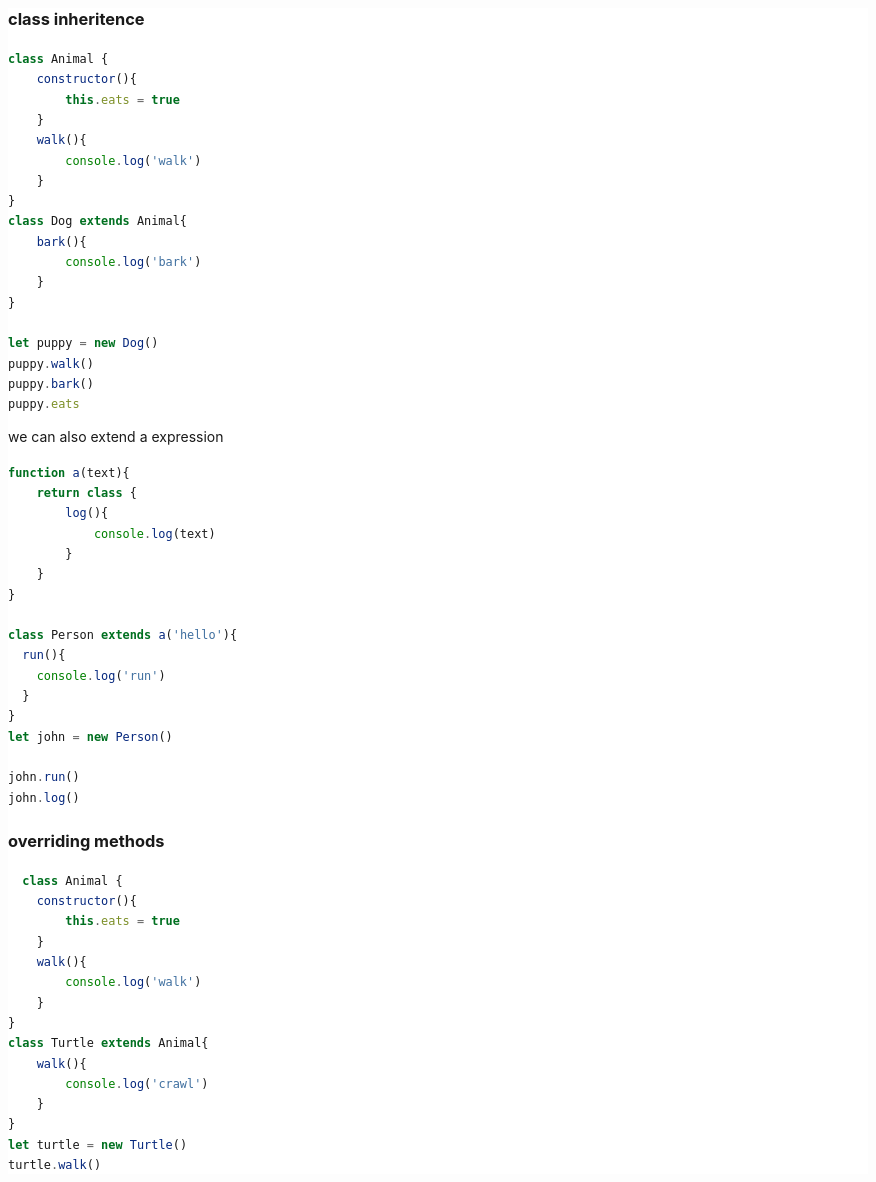 ### class inheritence

```js
class Animal {
    constructor(){
        this.eats = true
    }
    walk(){
        console.log('walk')
    }
}
class Dog extends Animal{
    bark(){
        console.log('bark')
    }
}

let puppy = new Dog()
puppy.walk()
puppy.bark()
puppy.eats
```

we can also extend a expression
```js
function a(text){
    return class {
        log(){
            console.log(text)
        }
    }
}

class Person extends a('hello'){
  run(){
    console.log('run')
  }
}
let john = new Person()

john.run()
john.log()
```

### overriding methods

```js
  class Animal {
    constructor(){
        this.eats = true
    }
    walk(){
        console.log('walk')
    }
}
class Turtle extends Animal{
    walk(){
        console.log('crawl')
    }
}  
let turtle = new Turtle()
turtle.walk()
```
